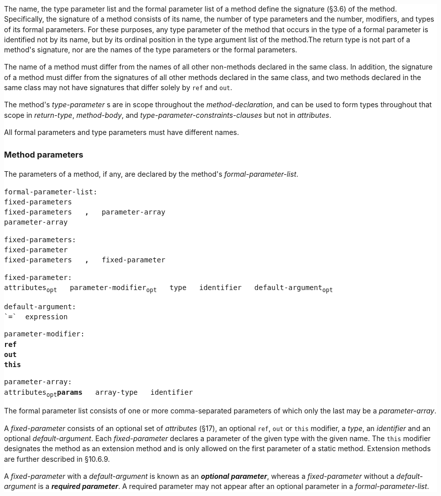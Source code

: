 The name, the type parameter list and the formal parameter list of a method define the signature (§3.6) of the method. Specifically, the signature of a method consists of its name, the number of type parameters and the number, modifiers, and types of its formal parameters. For these purposes, any type parameter of the method that occurs in the type of a formal parameter is identified not by its name, but by its ordinal position in the type argument list of the method.The return type is not part of a method's signature, nor are the names of the type parameters or the formal parameters.

The name of a method must differ from the names of all other non-methods declared in the same class. In addition, the signature of a method must differ from the signatures of all other methods declared in the same class, and two methods declared in the same class may not have signatures that differ solely by `ref` and `out`.

The method's *type-parameter* s are in scope throughout the *method-declaration*, and can be used to form types throughout that scope in *return-type*, *method-body*, and *type-parameter-constraints-clauses* but not in *attributes*.

All formal parameters and type parameters must have different names.

### Method parameters

The parameters of a method, if any, are declared by the method's *formal-parameter-list*.

<pre>formal-parameter-list:
fixed-parameters
fixed-parameters   <b>,</b>   parameter-array
parameter-array</pre>

<pre>fixed-parameters:
fixed-parameter
fixed-parameters   <b>,</b>   fixed-parameter</pre>

<pre>fixed-parameter:
attributes<sub>opt</sub>   parameter-modifier<sub>opt</sub>   type   identifier   default-argument<sub>opt</sub></pre>

<pre>default-argument:
`=`  expression </pre>

<pre>parameter-modifier:
<b>ref</b>
<b>out</b>
<b>this</b></pre>

<pre>parameter-array:
attributes<sub>opt</sub><b>params</b>   array-type   identifier</pre>

The formal parameter list consists of one or more comma-separated parameters of which only the last may be a *parameter-array*.

A *fixed-parameter* consists of an optional set of *attributes* (§17), an optional `ref`, `out` or `this` modifier, a *type*, an *identifier* and an optional *default-argument*. Each *fixed-parameter* declares a parameter of the given type with the given name. The `this` modifier designates the method as an extension method and is only allowed on the first parameter of a static method. Extension methods are further described in §10.6.9.

A *fixed-parameter* with a *default-argument* is known as an *__optional parameter__*, whereas a *fixed-parameter* without a *default-argument* is a *__required parameter__*. A required parameter may not appear after an optional parameter in a *formal-parameter-list*.
